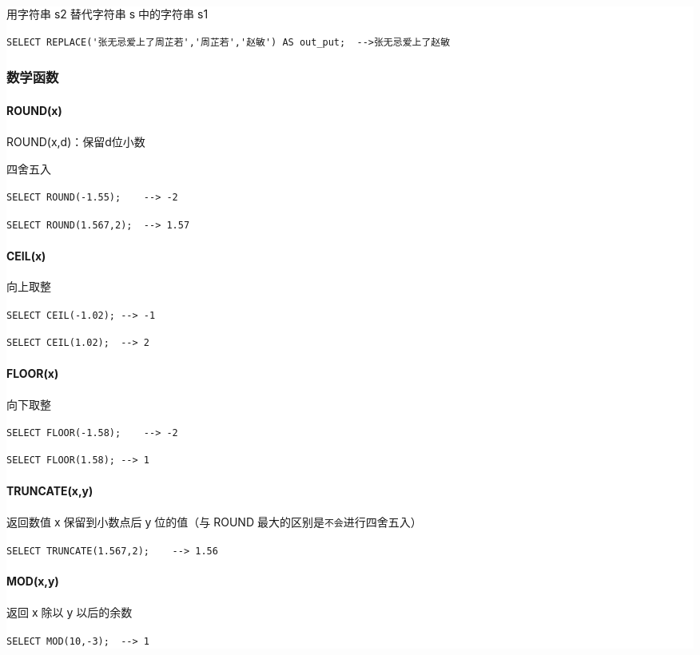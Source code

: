 用字符串 s2 替代字符串 s 中的字符串 s1

``` mysql
SELECT REPLACE('张无忌爱上了周芷若','周芷若','赵敏') AS out_put;	-->张无忌爱上了赵敏
```



### 数学函数

#### ROUND(x)

ROUND(x,d)：保留d位小数

四舍五入

``` mysql
SELECT ROUND(-1.55);	--> -2
```

``` mysql
SELECT ROUND(1.567,2);	--> 1.57
```

#### CEIL(x)

向上取整

``` mysql
SELECT CEIL(-1.02);	--> -1
```

``` mysql
SELECT CEIL(1.02);	--> 2
```

#### FLOOR(x)

向下取整

``` mysql
SELECT FLOOR(-1.58);	--> -2
```

``` mysql
SELECT FLOOR(1.58);	--> 1
```

#### TRUNCATE(x,y)

返回数值 x 保留到小数点后 y 位的值（与 ROUND 最大的区别是`不会`进行四舍五入）

``` mysql
SELECT TRUNCATE(1.567,2);    --> 1.56
```

#### MOD(x,y)

返回 x 除以 y 以后的余数　

``` mysql
SELECT MOD(10,-3);	--> 1
```

